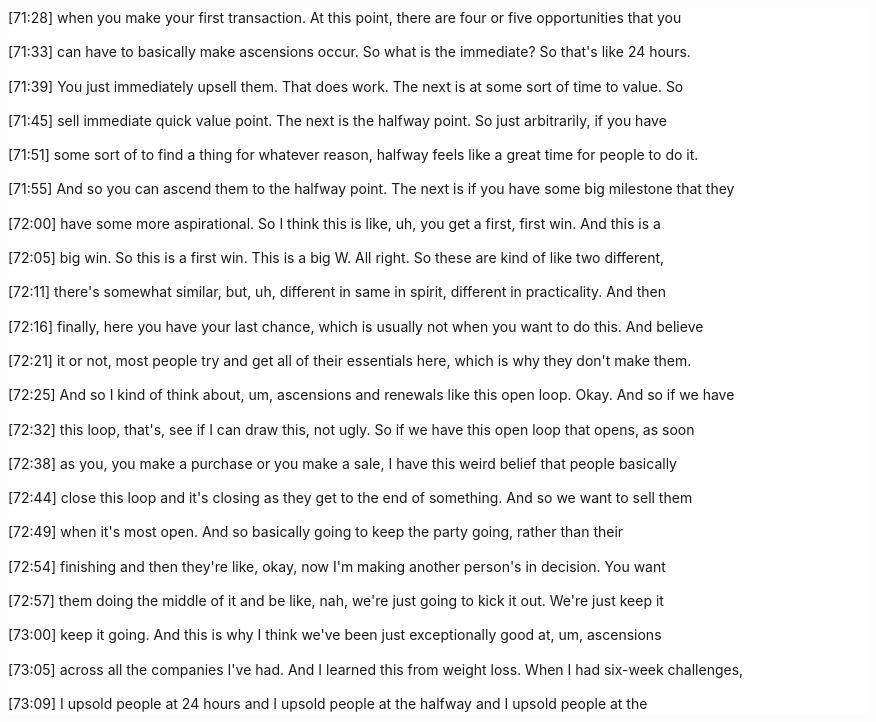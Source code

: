 [71:28] when you make your first transaction. At this point, there are four or five opportunities that you

[71:33] can have to basically make ascensions occur. So what is the immediate? So that's like 24 hours.

[71:39] You just immediately upsell them. That does work. The next is at some sort of time to value. So

[71:45] sell immediate quick value point. The next is the halfway point. So just arbitrarily, if you have

[71:51] some sort of to find a thing for whatever reason, halfway feels like a great time for people to do it.

[71:55] And so you can ascend them to the halfway point. The next is if you have some big milestone that they

[72:00] have some more aspirational. So I think this is like, uh, you get a first, first win. And this is a

[72:05] big win. So this is a first win. This is a big W. All right. So these are kind of like two different,

[72:11] there's somewhat similar, but, uh, different in same in spirit, different in practicality. And then

[72:16] finally, here you have your last chance, which is usually not when you want to do this. And believe

[72:21] it or not, most people try and get all of their essentials here, which is why they don't make them.

[72:25] And so I kind of think about, um, ascensions and renewals like this open loop. Okay. And so if we have

[72:32] this loop, that's, see if I can draw this, not ugly. So if we have this open loop that opens, as soon

[72:38] as you, you make a purchase or you make a sale, I have this weird belief that people basically

[72:44] close this loop and it's closing as they get to the end of something. And so we want to sell them

[72:49] when it's most open. And so basically going to keep the party going, rather than their

[72:54] finishing and then they're like, okay, now I'm making another person's in decision. You want

[72:57] them doing the middle of it and be like, nah, we're just going to kick it out. We're just keep it

[73:00] keep it going. And this is why I think we've been just exceptionally good at, um, ascensions

[73:05] across all the companies I've had. And I learned this from weight loss. When I had six-week challenges,

[73:09] I upsold people at 24 hours and I upsold people at the halfway and I upsold people at the
